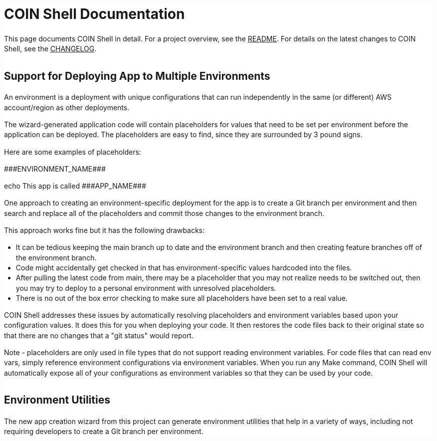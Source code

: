 # COIN Shell Documentation

This page documents COIN Shell in detail. For a project overview, see the [README](../README.md). For details on the latest changes to COIN Shell, see the [CHANGELOG](../CHANGELOG.md).

## Support for Deploying App to Multiple Environments

An environment is a deployment with unique configurations that can run 
independently in the same (or different) AWS account/region as other deployments.

The wizard-generated application code will contain placeholders for values
that need to be set per environment before the application can be
deployed. The placeholders are easy to find, since they are surrounded
by 3 pound signs. 

Here are some examples of placeholders:

#&#8203;#&#8203;#&#8203;ENVIRONMENT_NAME#&#8203;#&#8203;#&#8203;

echo This app is called #&#8203;#&#8203;#&#8203;APP_NAME#&#8203;#&#8203;#&#8203;

One approach to creating an environment-specific deployment for the 
app is to create a Git branch per environment and then
search and replace all of the placeholders and commit those changes
to the environment branch.

This approach works fine but it has the following drawbacks:
* It can be tedious keeping the main branch up to date and the
environment branch and then creating feature branches off of the
environment branch.
* Code might accidentally get checked in that has environment-specific
values hardcoded into the files.
* After pulling the latest code from main, there may be a placeholder
that you may not realize needs to be switched out, then you may try
to deploy to a personal environment with unresolved placeholders.
* There is no out of the box error checking to make sure all placeholders
have been set to a real value.

COIN Shell addresses these issues by automatically resolving placeholders and environment variables based upon your configuration values. It does this for you when deploying your code. It then restores the code files back to their original state so that there are no changes that a "git status" would report.

Note - placeholders are only used in file types that do not support reading environment variables. For code files that can read env vars, simply reference environment configurations via environment variables. When you run any Make command, COIN Shell will automatically expose all of your configurations as environment variables so that they can be used by your code.

## Environment Utilities

The new app creation wizard from this project can generate environment
utilities that help in a variety of ways, including not requiring
developers to create a Git branch per environment. 
